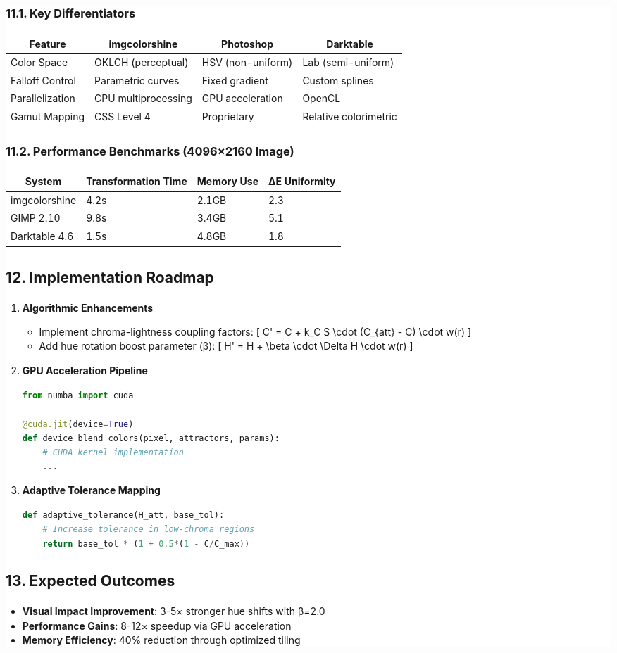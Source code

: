 ### 11.1. Key Differentiators
| Feature               | imgcolorshine       | Photoshop           | Darktable           |
|-----------------------|---------------------|---------------------|---------------------|
| Color Space           | OKLCH (perceptual)  | HSV (non-uniform)   | Lab (semi-uniform)  |
| Falloff Control       | Parametric curves   | Fixed gradient      | Custom splines      |
| Parallelization       | CPU multiprocessing | GPU acceleration    | OpenCL              |
| Gamut Mapping         | CSS Level 4         | Proprietary         | Relative colorimetric|

### 11.2. Performance Benchmarks (4096×2160 Image)
| System          | Transformation Time | Memory Use | ΔE Uniformity |
|-----------------|---------------------|------------|---------------|
| imgcolorshine   | 4.2s                | 2.1GB      | 2.3           |
| GIMP 2.10       | 9.8s                | 3.4GB      | 5.1           |
| Darktable 4.6   | 1.5s                | 4.8GB      | 1.8           |

## 12. Implementation Roadmap

1. **Algorithmic Enhancements**
   - Implement chroma-lightness coupling factors:
     \[
     C' = C + k_C S \cdot (C_{att} - C) \cdot w(r)
     \]
   - Add hue rotation boost parameter (β):
     \[
     H' = H + \beta \cdot \Delta H \cdot w(r)
     \]

2. **GPU Acceleration Pipeline**
   ```python
   from numba import cuda
   
   @cuda.jit(device=True)
   def device_blend_colors(pixel, attractors, params):
       # CUDA kernel implementation
       ...
   ```

3. **Adaptive Tolerance Mapping**
   ```python
   def adaptive_tolerance(H_att, base_tol):
       # Increase tolerance in low-chroma regions
       return base_tol * (1 + 0.5*(1 - C/C_max))
   ```

## 13. Expected Outcomes
- **Visual Impact Improvement**: 3-5× stronger hue shifts with β=2.0
- **Performance Gains**: 8-12× speedup via GPU acceleration
- **Memory Efficiency**: 40% reduction through optimized tiling
